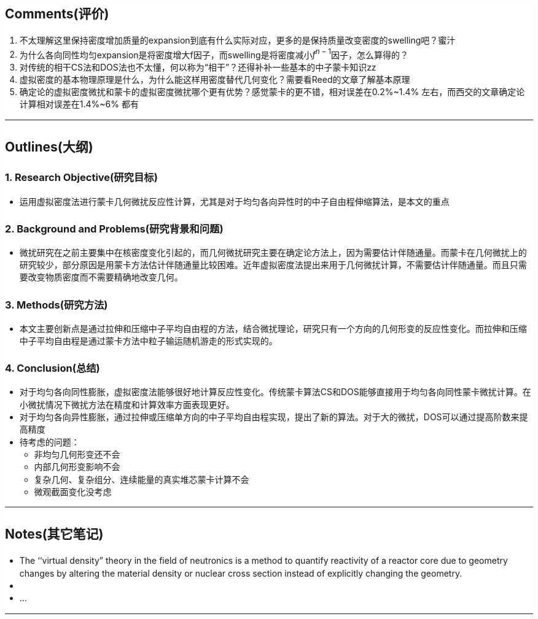 
## Comments(评价)

1. 不太理解这里保持密度增加质量的expansion到底有什么实际对应，更多的是保持质量改变密度的swelling吧？蜜汁
2. 为什么各向同性均匀expansion是将密度增大f因子，而swelling是将密度减小$f^{n-1}$因子，怎么算得的？
3. 对传统的相干CS法和DOS法也不太懂，何以称为“相干”？还得补补一些基本的中子蒙卡知识zz
4. 虚拟密度的基本物理原理是什么，为什么能这样用密度替代几何变化？需要看Reed的文章了解基本原理
5. 确定论的虚拟密度微扰和蒙卡的虚拟密度微扰哪个更有优势？感觉蒙卡的更不错，相对误差在0.2%~1.4% 左右，而西交的文章确定论计算相对误差在1.4%~6% 都有

---

## Outlines(大纲)

### 1. Research Objective(研究目标)

- 运用虚拟密度法进行蒙卡几何微扰反应性计算，尤其是对于均匀各向异性时的中子自由程伸缩算法，是本文的重点

### 2. Background and Problems(研究背景和问题)

- 微扰研究在之前主要集中在核密度变化引起的，而几何微扰研究主要在确定论方法上，因为需要估计伴随通量。而蒙卡在几何微扰上的研究较少，部分原因是用蒙卡方法估计伴随通量比较困难。近年虚拟密度法提出来用于几何微扰计算，不需要估计伴随通量。而且只需要改变物质密度而不需要精确地改变几何。

### 3. Methods(研究方法)

- 本文主要创新点是通过拉伸和压缩中子平均自由程的方法，结合微扰理论，研究只有一个方向的几何形变的反应性变化。而拉伸和压缩中子平均自由程是通过蒙卡方法中粒子输运随机游走的形式实现的。

### 4. Conclusion(总结)

- 对于均匀各向同性膨胀，虚拟密度法能够很好地计算反应性变化。传统蒙卡算法CS和DOS能够直接用于均匀各向同性蒙卡微扰计算。在小微扰情况下微扰方法在精度和计算效率方面表现更好。
- 对于均匀各向异性膨胀，通过拉伸或压缩单方向的中子平均自由程实现，提出了新的算法。对于大的微扰，DOS可以通过提高阶数来提高精度
- 待考虑的问题：
  - 非均匀几何形变还不会
  - 内部几何形变影响不会
  - 复杂几何、复杂组分、连续能量的真实堆芯蒙卡计算不会
  - 微观截面变化没考虑

---

## Notes(其它笔记)

- The ‘‘virtual density” theory in the field of neutronics is a method to quantify reactivity of a reactor core due to geometry changes by altering the material density or nuclear cross section instead of explicitly changing the geometry.
- 
- ...

---

